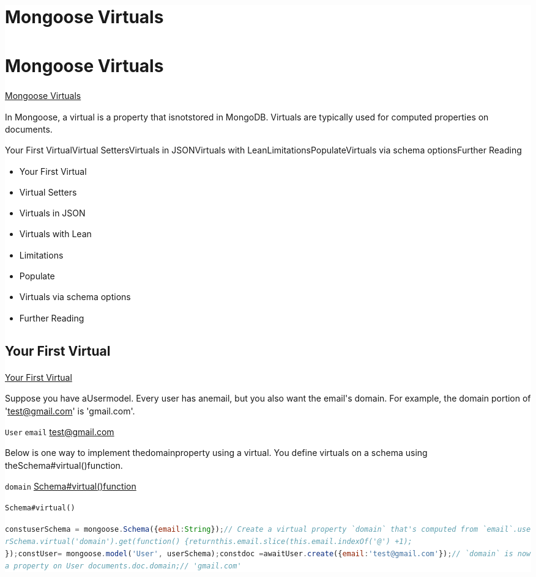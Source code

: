 # Mongoose Virtuals


# Mongoose Virtuals

[Mongoose Virtuals](#mongoose-virtuals)


In Mongoose, a virtual is a property that isnotstored in MongoDB.
Virtuals are typically used for computed properties on documents.


Your First VirtualVirtual SettersVirtuals in JSONVirtuals with LeanLimitationsPopulateVirtuals via schema optionsFurther Reading

- Your First Virtual

- Virtual Setters

- Virtuals in JSON

- Virtuals with Lean

- Limitations

- Populate

- Virtuals via schema options

- Further Reading


## Your First Virtual

[Your First Virtual](#your-first-virtual)


Suppose you have aUsermodel. Every user has anemail, but you also
want the email's domain. For example, the domain portion of
'test@gmail.com' is 'gmail.com'.

`User`
`email`
[test@gmail.com](mailto:test@gmail.com)


Below is one way to implement thedomainproperty using a virtual.
You define virtuals on a schema using theSchema#virtual()function.

`domain`
[Schema#virtual()function](../api/schema.html#schema_Schema-virtual)

`Schema#virtual()`

```javascript
constuserSchema = mongoose.Schema({email:String});// Create a virtual property `domain` that's computed from `email`.userSchema.virtual('domain').get(function() {returnthis.email.slice(this.email.indexOf('@') +1);
});constUser= mongoose.model('User', userSchema);constdoc =awaitUser.create({email:'test@gmail.com'});// `domain` is now a property on User documents.doc.domain;// 'gmail.com'
```
